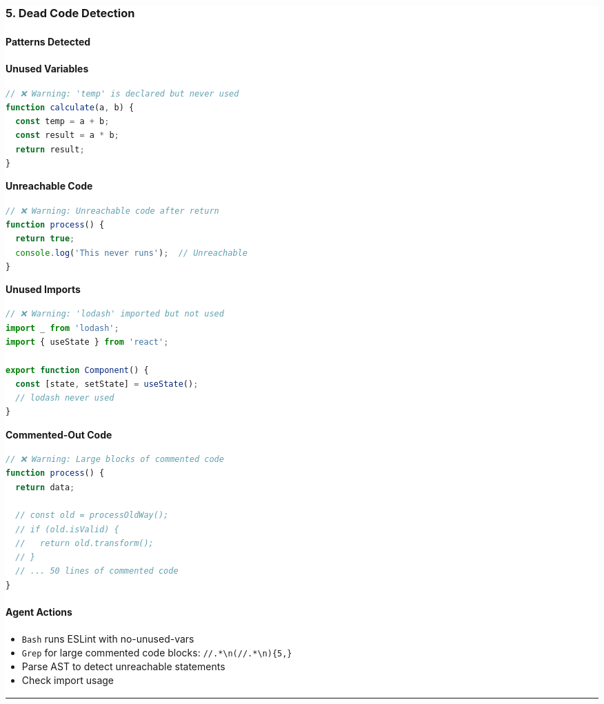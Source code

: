 
### 5. Dead Code Detection

#### Patterns Detected

**Unused Variables**
```javascript
// ❌ Warning: 'temp' is declared but never used
function calculate(a, b) {
  const temp = a + b;
  const result = a * b;
  return result;
}
```

**Unreachable Code**
```javascript
// ❌ Warning: Unreachable code after return
function process() {
  return true;
  console.log('This never runs');  // Unreachable
}
```

**Unused Imports**
```typescript
// ❌ Warning: 'lodash' imported but not used
import _ from 'lodash';
import { useState } from 'react';

export function Component() {
  const [state, setState] = useState();
  // lodash never used
}
```

**Commented-Out Code**
```javascript
// ❌ Warning: Large blocks of commented code
function process() {
  return data;

  // const old = processOldWay();
  // if (old.isValid) {
  //   return old.transform();
  // }
  // ... 50 lines of commented code
}
```

#### Agent Actions

- `Bash` runs ESLint with no-unused-vars
- `Grep` for large commented code blocks: `//.*\n(//.*\n){5,}`
- Parse AST to detect unreachable statements
- Check import usage

---